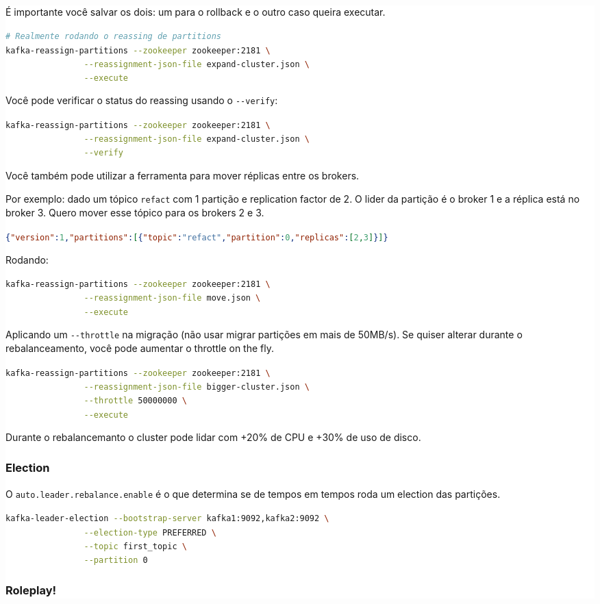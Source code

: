 É importante você salvar os dois: um para o rollback e o outro caso queira executar.

```bash
# Realmente rodando o reassing de partitions
kafka-reassign-partitions --zookeeper zookeeper:2181 \
                --reassignment-json-file expand-cluster.json \
                --execute
```

Você pode verificar o status do reassing usando o `--verify`:

```bash
kafka-reassign-partitions --zookeeper zookeeper:2181 \
                --reassignment-json-file expand-cluster.json \
                --verify
```

Você também pode utilizar a ferramenta para mover réplicas entre os brokers.

Por exemplo: dado um tópico `refact` com 1 partição e replication factor de 2.
O lider da partição é o broker 1 e a réplica está no broker 3.
Quero mover esse tópico para os brokers 2 e 3.

```json
{"version":1,"partitions":[{"topic":"refact","partition":0,"replicas":[2,3]}]}
```

Rodando:
```bash
kafka-reassign-partitions --zookeeper zookeeper:2181 \
                --reassignment-json-file move.json \
                --execute
```

Aplicando um `--throttle` na migração (não usar migrar partições em mais de 50MB/s).
Se quiser alterar durante o rebalanceamento, você pode aumentar o throttle on the fly.

```bash
kafka-reassign-partitions --zookeeper zookeeper:2181 \
                --reassignment-json-file bigger-cluster.json \
                --throttle 50000000 \
                --execute
```

Durante o rebalancemanto o cluster pode lidar com +20% de CPU e +30% de uso de disco.

### Election

O `auto.leader.rebalance.enable` é o que determina se de tempos em tempos roda um election das partições.

```bash
kafka-leader-election --bootstrap-server kafka1:9092,kafka2:9092 \
                --election-type PREFERRED \
                --topic first_topic \
                --partition 0
```

### Roleplay!
